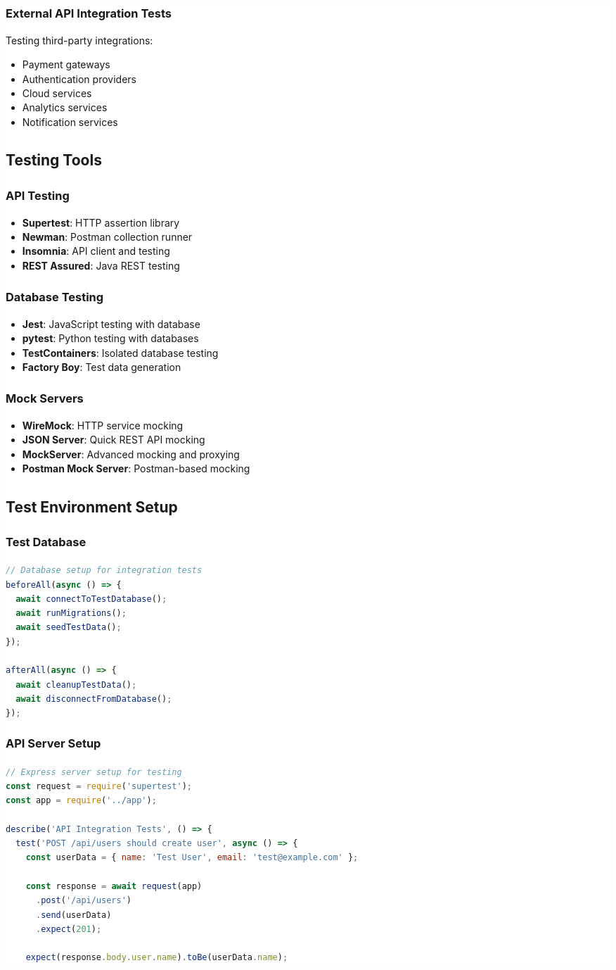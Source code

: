 ### External API Integration Tests
Testing third-party integrations:
- Payment gateways
- Authentication providers
- Cloud services
- Analytics services
- Notification services

## Testing Tools

### API Testing
- **Supertest**: HTTP assertion library
- **Newman**: Postman collection runner
- **Insomnia**: API client and testing
- **REST Assured**: Java REST testing

### Database Testing
- **Jest**: JavaScript testing with database
- **pytest**: Python testing with databases
- **TestContainers**: Isolated database testing
- **Factory Boy**: Test data generation

### Mock Servers
- **WireMock**: HTTP service mocking
- **JSON Server**: Quick REST API mocking
- **MockServer**: Advanced mocking and proxying
- **Postman Mock Server**: Postman-based mocking

## Test Environment Setup

### Test Database
```javascript
// Database setup for integration tests
beforeAll(async () => {
  await connectToTestDatabase();
  await runMigrations();
  await seedTestData();
});

afterAll(async () => {
  await cleanupTestData();
  await disconnectFromDatabase();
});
```

### API Server Setup
```javascript
// Express server setup for testing
const request = require('supertest');
const app = require('../app');

describe('API Integration Tests', () => {
  test('POST /api/users should create user', async () => {
    const userData = { name: 'Test User', email: 'test@example.com' };
    
    const response = await request(app)
      .post('/api/users')
      .send(userData)
      .expect(201);
    
    expect(response.body.user.name).toBe(userData.name);
```